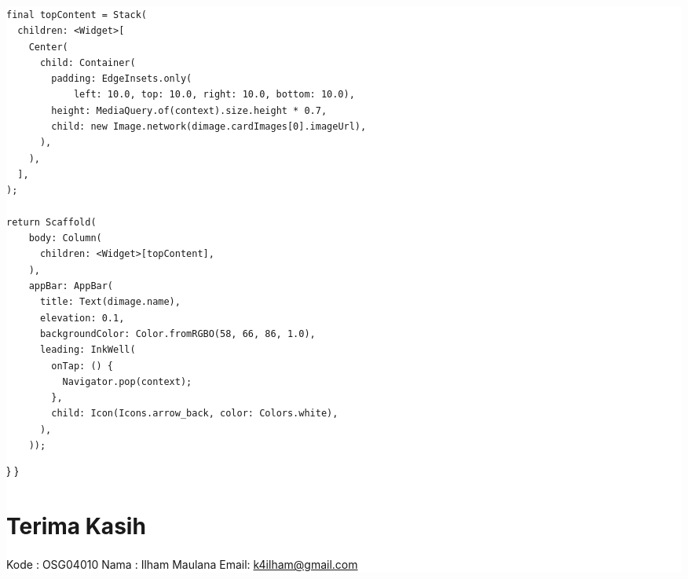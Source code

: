     final topContent = Stack(
      children: <Widget>[
        Center(
          child: Container(
            padding: EdgeInsets.only(
                left: 10.0, top: 10.0, right: 10.0, bottom: 10.0),
            height: MediaQuery.of(context).size.height * 0.7,
            child: new Image.network(dimage.cardImages[0].imageUrl),
          ),
        ),
      ],
    );

    return Scaffold(
        body: Column(
          children: <Widget>[topContent],
        ),
        appBar: AppBar(
          title: Text(dimage.name),
          elevation: 0.1,
          backgroundColor: Color.fromRGBO(58, 66, 86, 1.0),
          leading: InkWell(
            onTap: () {
              Navigator.pop(context);
            },
            child: Icon(Icons.arrow_back, color: Colors.white),
          ),
        ));
  }
}


</code></pre>



</code></pre>
# Terima Kasih

Kode : OSG04010
Nama : Ilham Maulana
Email: k4ilham@gmail.com



